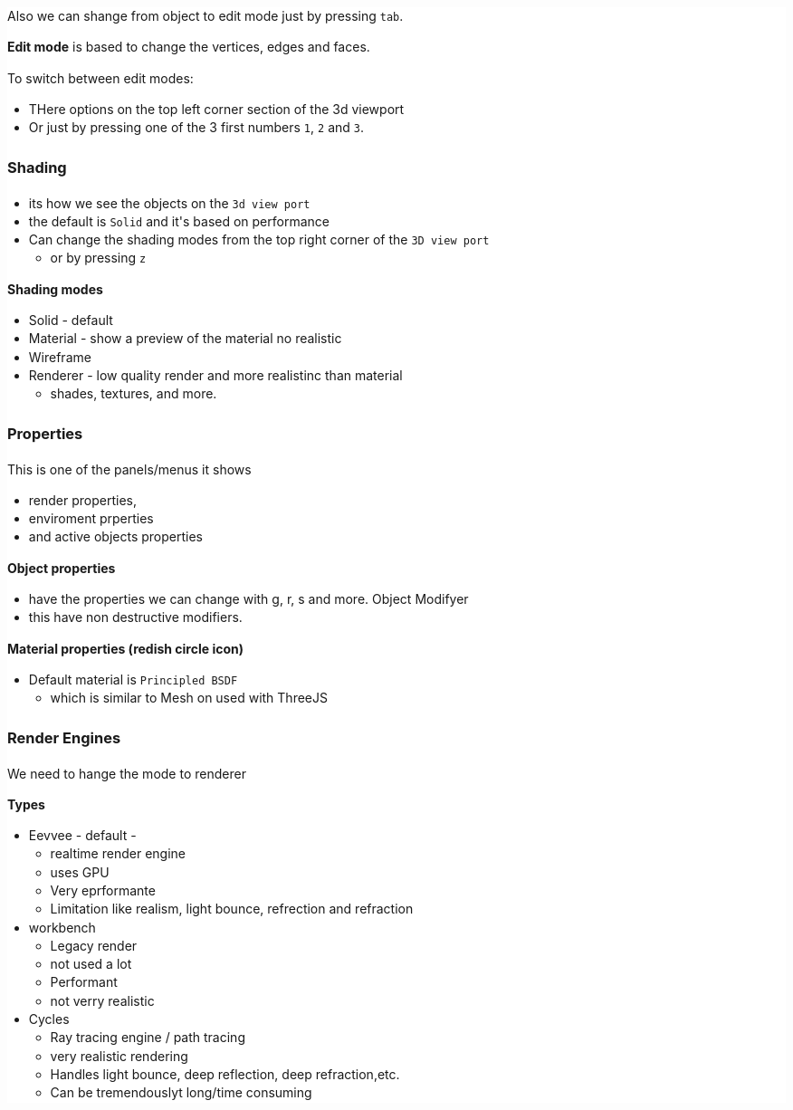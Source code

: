 Also we can shange from object to edit mode just by pressing `tab`.

**Edit mode** is based to change the vertices, edges and faces.

To switch between edit modes:
* THere options on the top left corner section of the 3d viewport
* Or just by pressing one of the 3 first numbers `1`, `2` and `3`.

### Shading
* its how we see the objects on the `3d view port`
* the default is `Solid` and it's based on performance
* Can change the shading modes from the top right corner of the `3D view port`
  * or by pressing `z`

**Shading modes**
* Solid - default
* Material - show a preview of the material  no realistic
* Wireframe
* Renderer - low quality render and more realistinc than material
  * shades, textures, and more.

### Properties
This is one of the panels/menus
it shows 
* render properties, 
* enviroment prperties 
* and active objects properties

**Object properties**
* have the properties we can change with g, r, s and more.
Object Modifyer
* this have non destructive modifiers.

**Material properties (redish circle icon)**
* Default material is `Principled BSDF`
  * which is similar to Mesh on used with ThreeJS

### Render Engines
We need to hange the mode to renderer

**Types**
* Eevvee - default - 
  * realtime render engine
  * uses GPU
  * Very eprformante
  * Limitation like realism, light bounce, refrection and refraction
* workbench
  * Legacy render
  * not used a lot
  * Performant
  * not verry realistic
* Cycles
  * Ray tracing engine / path tracing
  * very realistic rendering
  * Handles light bounce, deep reflection, deep refraction,etc.
  * Can be tremendouslyt long/time consuming
